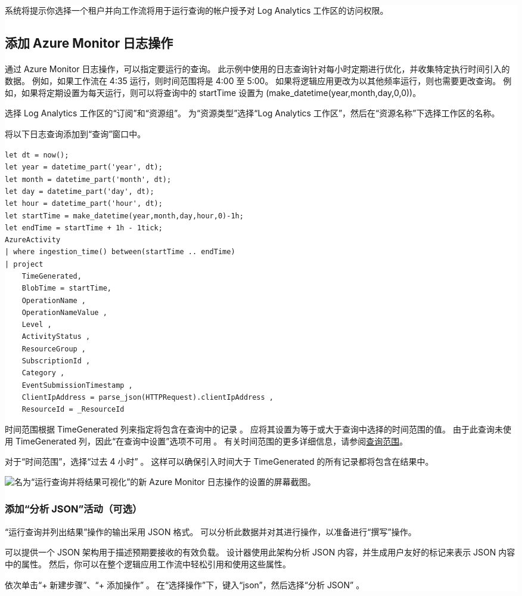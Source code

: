 系统将提示你选择一个租户并向工作流将用于运行查询的帐户授予对 Log Analytics 工作区的访问权限。


## <a name="add-azure-monitor-logs-action"></a>添加 Azure Monitor 日志操作
通过 Azure Monitor 日志操作，可以指定要运行的查询。 此示例中使用的日志查询针对每小时定期进行优化，并收集特定执行时间引入的数据。 例如，如果工作流在 4:35 运行，则时间范围将是 4:00 至 5:00。 如果将逻辑应用更改为以其他频率运行，则也需要更改查询。 例如，如果将定期设置为每天运行，则可以将查询中的 startTime 设置为 (make_datetime(year,month,day,0,0))。 

选择 Log Analytics 工作区的“订阅”和“资源组”。  为“资源类型”选择“Log Analytics 工作区”，然后在“资源名称”下选择工作区的名称。 

将以下日志查询添加到“查询”窗口中。  

```Kusto
let dt = now();
let year = datetime_part('year', dt);
let month = datetime_part('month', dt);
let day = datetime_part('day', dt);
let hour = datetime_part('hour', dt);
let startTime = make_datetime(year,month,day,hour,0)-1h;
let endTime = startTime + 1h - 1tick;
AzureActivity
| where ingestion_time() between(startTime .. endTime)
| project 
    TimeGenerated,
    BlobTime = startTime, 
    OperationName ,
    OperationNameValue ,
    Level ,
    ActivityStatus ,
    ResourceGroup ,
    SubscriptionId ,
    Category ,
    EventSubmissionTimestamp ,
    ClientIpAddress = parse_json(HTTPRequest).clientIpAddress ,
    ResourceId = _ResourceId 
```

时间范围根据 TimeGenerated 列来指定将包含在查询中的记录 。 应将其设置为等于或大于查询中选择的时间范围的值。 由于此查询未使用 TimeGenerated 列，因此“在查询中设置”选项不可用 。 有关时间范围的更多详细信息，请参阅[查询范围](../log-query/scope.md)。 

对于“时间范围”，选择“过去 4 小时” 。 这样可以确保引入时间大于 TimeGenerated 的所有记录都将包含在结果中。
   
![名为“运行查询并将结果可视化”的新 Azure Monitor 日志操作的设置的屏幕截图。](media/logs-export-logicapp/run-query-list-action.png)


### <a name="add-parse-json-activity-optional"></a>添加“分析 JSON”活动（可选）
“运行查询并列出结果”操作的输出采用 JSON 格式。 可以分析此数据并对其进行操作，以准备进行“撰写”操作。 

可以提供一个 JSON 架构用于描述预期要接收的有效负载。 设计器使用此架构分析 JSON 内容，并生成用户友好的标记来表示 JSON 内容中的属性。 然后，你可以在整个逻辑应用工作流中轻松引用和使用这些属性。 


依次单击“+ 新建步骤”、“+ 添加操作” 。 在“选择操作”下，键入“json”，然后选择“分析 JSON”  。
